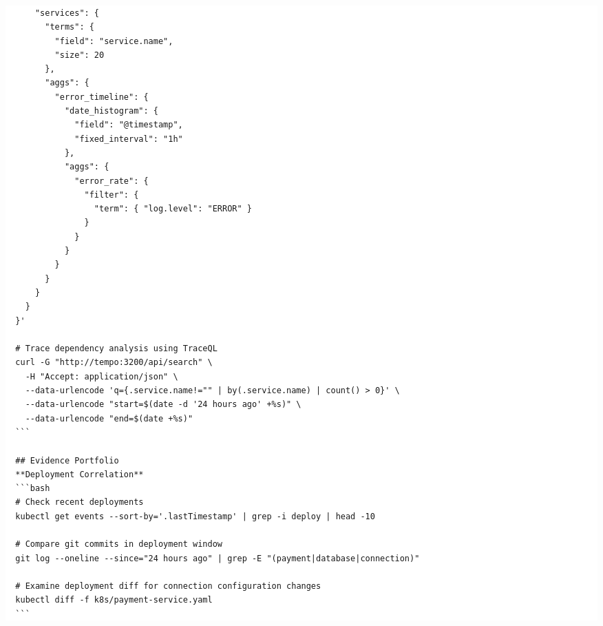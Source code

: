           "services": {
            "terms": {
              "field": "service.name",
              "size": 20
            },
            "aggs": {
              "error_timeline": {
                "date_histogram": {
                  "field": "@timestamp",
                  "fixed_interval": "1h"
                },
                "aggs": {
                  "error_rate": {
                    "filter": {
                      "term": { "log.level": "ERROR" }
                    }
                  }
                }
              }
            }
          }
        }
      }'

      # Trace dependency analysis using TraceQL
      curl -G "http://tempo:3200/api/search" \
        -H "Accept: application/json" \
        --data-urlencode 'q={.service.name!="" | by(.service.name) | count() > 0}' \
        --data-urlencode "start=$(date -d '24 hours ago' +%s)" \
        --data-urlencode "end=$(date +%s)"
      ```

      ## Evidence Portfolio
      **Deployment Correlation**
      ```bash
      # Check recent deployments
      kubectl get events --sort-by='.lastTimestamp' | grep -i deploy | head -10

      # Compare git commits in deployment window
      git log --oneline --since="24 hours ago" | grep -E "(payment|database|connection)"

      # Examine deployment diff for connection configuration changes
      kubectl diff -f k8s/payment-service.yaml
      ```
